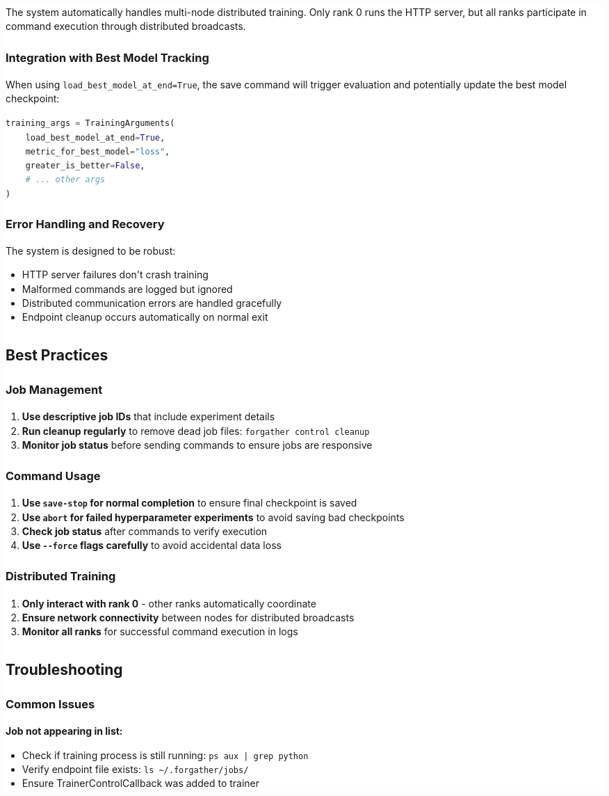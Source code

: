 The system automatically handles multi-node distributed training. Only rank 0 runs the HTTP server, but all ranks participate in command execution through distributed broadcasts.

### Integration with Best Model Tracking

When using `load_best_model_at_end=True`, the save command will trigger evaluation and potentially update the best model checkpoint:

```python
training_args = TrainingArguments(
    load_best_model_at_end=True,
    metric_for_best_model="loss",
    greater_is_better=False,
    # ... other args
)
```

### Error Handling and Recovery

The system is designed to be robust:
- HTTP server failures don't crash training
- Malformed commands are logged but ignored
- Distributed communication errors are handled gracefully
- Endpoint cleanup occurs automatically on normal exit

## Best Practices

### Job Management

1. **Use descriptive job IDs** that include experiment details
2. **Run cleanup regularly** to remove dead job files: `forgather control cleanup`
3. **Monitor job status** before sending commands to ensure jobs are responsive

### Command Usage

1. **Use `save-stop` for normal completion** to ensure final checkpoint is saved
2. **Use `abort` for failed hyperparameter experiments** to avoid saving bad checkpoints
3. **Check job status** after commands to verify execution
4. **Use `--force` flags carefully** to avoid accidental data loss

### Distributed Training

1. **Only interact with rank 0** - other ranks automatically coordinate
2. **Ensure network connectivity** between nodes for distributed broadcasts
3. **Monitor all ranks** for successful command execution in logs

## Troubleshooting

### Common Issues

**Job not appearing in list:**
- Check if training process is still running: `ps aux | grep python`
- Verify endpoint file exists: `ls ~/.forgather/jobs/`
- Ensure TrainerControlCallback was added to trainer
